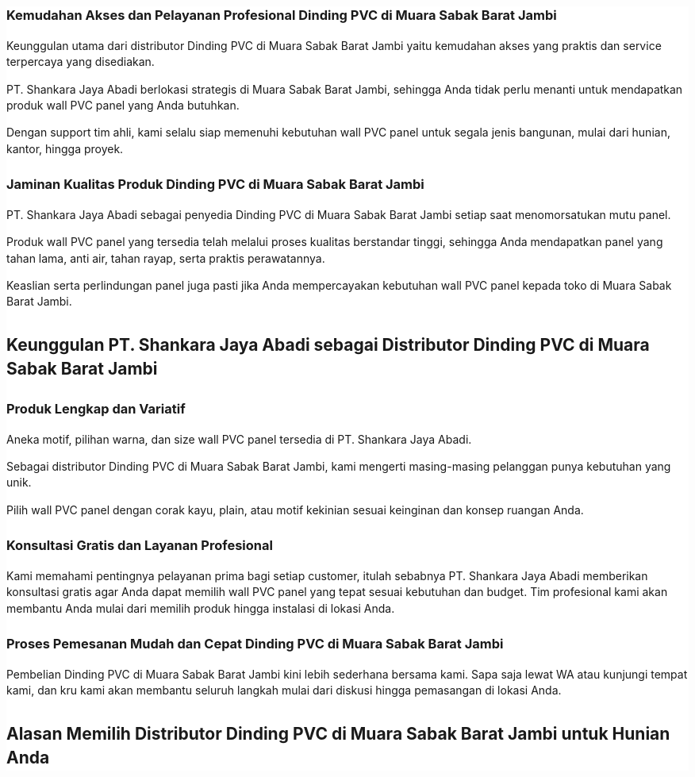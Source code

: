 ### Kemudahan Akses dan Pelayanan Profesional Dinding PVC di Muara Sabak Barat Jambi

Keunggulan utama dari distributor Dinding PVC di Muara Sabak Barat Jambi yaitu kemudahan akses yang praktis dan service terpercaya yang disediakan.

PT. Shankara Jaya Abadi berlokasi strategis di Muara Sabak Barat Jambi, sehingga Anda tidak perlu menanti untuk mendapatkan produk wall PVC panel yang Anda butuhkan.

Dengan support tim ahli, kami selalu siap memenuhi kebutuhan wall PVC panel untuk segala jenis bangunan, mulai dari hunian, kantor, hingga proyek.

### Jaminan Kualitas Produk Dinding PVC di Muara Sabak Barat Jambi

PT. Shankara Jaya Abadi sebagai penyedia Dinding PVC di Muara Sabak Barat Jambi setiap saat menomorsatukan mutu panel.

Produk wall PVC panel yang tersedia telah melalui proses kualitas berstandar tinggi, sehingga Anda mendapatkan panel yang tahan lama, anti air, tahan rayap, serta praktis perawatannya.

Keaslian serta perlindungan panel juga pasti jika Anda mempercayakan kebutuhan wall PVC panel kepada toko di Muara Sabak Barat Jambi.

## Keunggulan PT. Shankara Jaya Abadi sebagai Distributor Dinding PVC di Muara Sabak Barat Jambi

### Produk Lengkap dan Variatif

Aneka motif, pilihan warna, dan size wall PVC panel tersedia di PT. Shankara Jaya Abadi.

Sebagai distributor Dinding PVC di Muara Sabak Barat Jambi, kami mengerti masing-masing pelanggan punya kebutuhan yang unik.

Pilih wall PVC panel dengan corak kayu, plain, atau motif kekinian sesuai keinginan dan konsep ruangan Anda.

### Konsultasi Gratis dan Layanan Profesional

Kami memahami pentingnya pelayanan prima bagi setiap customer, itulah sebabnya PT. Shankara Jaya Abadi memberikan konsultasi gratis agar Anda dapat memilih wall PVC panel yang tepat sesuai kebutuhan dan budget. Tim profesional kami akan membantu Anda mulai dari memilih produk hingga instalasi di lokasi Anda.

### Proses Pemesanan Mudah dan Cepat Dinding PVC di Muara Sabak Barat Jambi

Pembelian Dinding PVC di Muara Sabak Barat Jambi kini lebih sederhana bersama kami. Sapa saja lewat WA atau kunjungi tempat kami, dan kru kami akan membantu seluruh langkah mulai dari diskusi hingga pemasangan di lokasi Anda.

## Alasan Memilih Distributor Dinding PVC di Muara Sabak Barat Jambi untuk Hunian Anda
